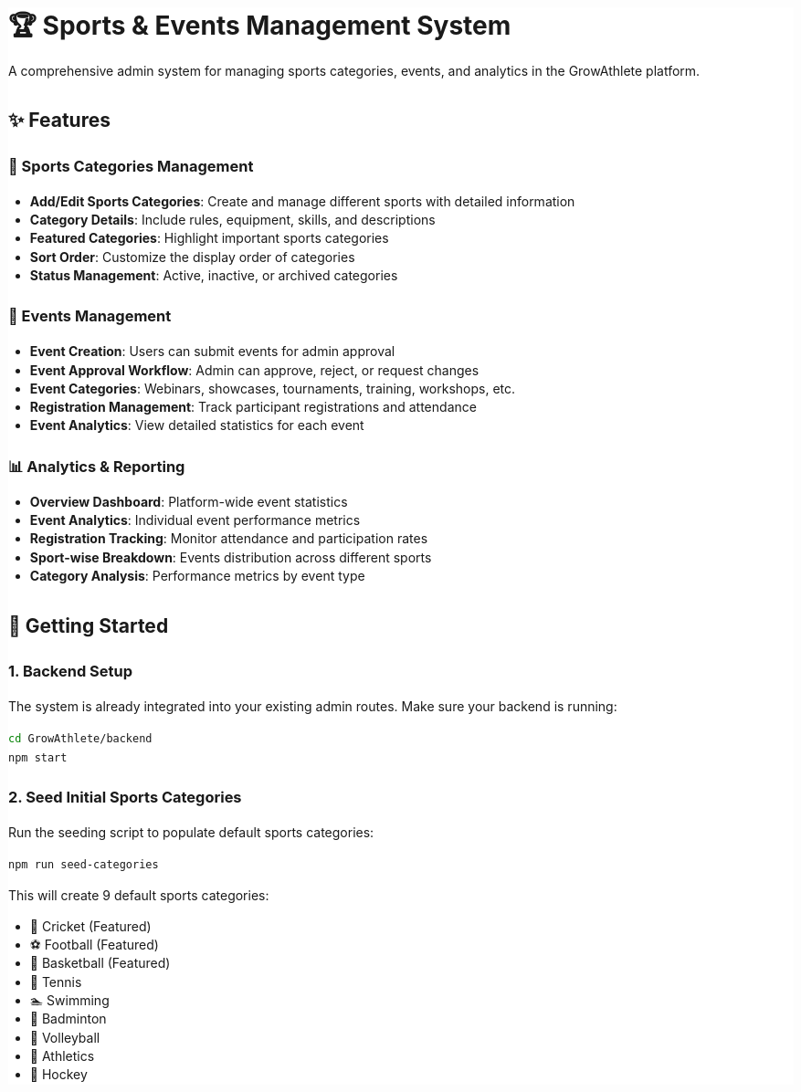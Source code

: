 # 🏆 Sports & Events Management System

A comprehensive admin system for managing sports categories, events, and analytics in the GrowAthlete platform.

## ✨ Features

### 🏅 Sports Categories Management
- **Add/Edit Sports Categories**: Create and manage different sports with detailed information
- **Category Details**: Include rules, equipment, skills, and descriptions
- **Featured Categories**: Highlight important sports categories
- **Sort Order**: Customize the display order of categories
- **Status Management**: Active, inactive, or archived categories

### 📅 Events Management
- **Event Creation**: Users can submit events for admin approval
- **Event Approval Workflow**: Admin can approve, reject, or request changes
- **Event Categories**: Webinars, showcases, tournaments, training, workshops, etc.
- **Registration Management**: Track participant registrations and attendance
- **Event Analytics**: View detailed statistics for each event

### 📊 Analytics & Reporting
- **Overview Dashboard**: Platform-wide event statistics
- **Event Analytics**: Individual event performance metrics
- **Registration Tracking**: Monitor attendance and participation rates
- **Sport-wise Breakdown**: Events distribution across different sports
- **Category Analysis**: Performance metrics by event type

## 🚀 Getting Started

### 1. Backend Setup

The system is already integrated into your existing admin routes. Make sure your backend is running:

```bash
cd GrowAthlete/backend
npm start
```

### 2. Seed Initial Sports Categories

Run the seeding script to populate default sports categories:

```bash
npm run seed-categories
```

This will create 9 default sports categories:
- 🏏 Cricket (Featured)
- ⚽ Football (Featured) 
- 🏀 Basketball (Featured)
- 🎾 Tennis
- 🏊 Swimming
- 🏸 Badminton
- 🏐 Volleyball
- 🏃 Athletics
- 🏑 Hockey
